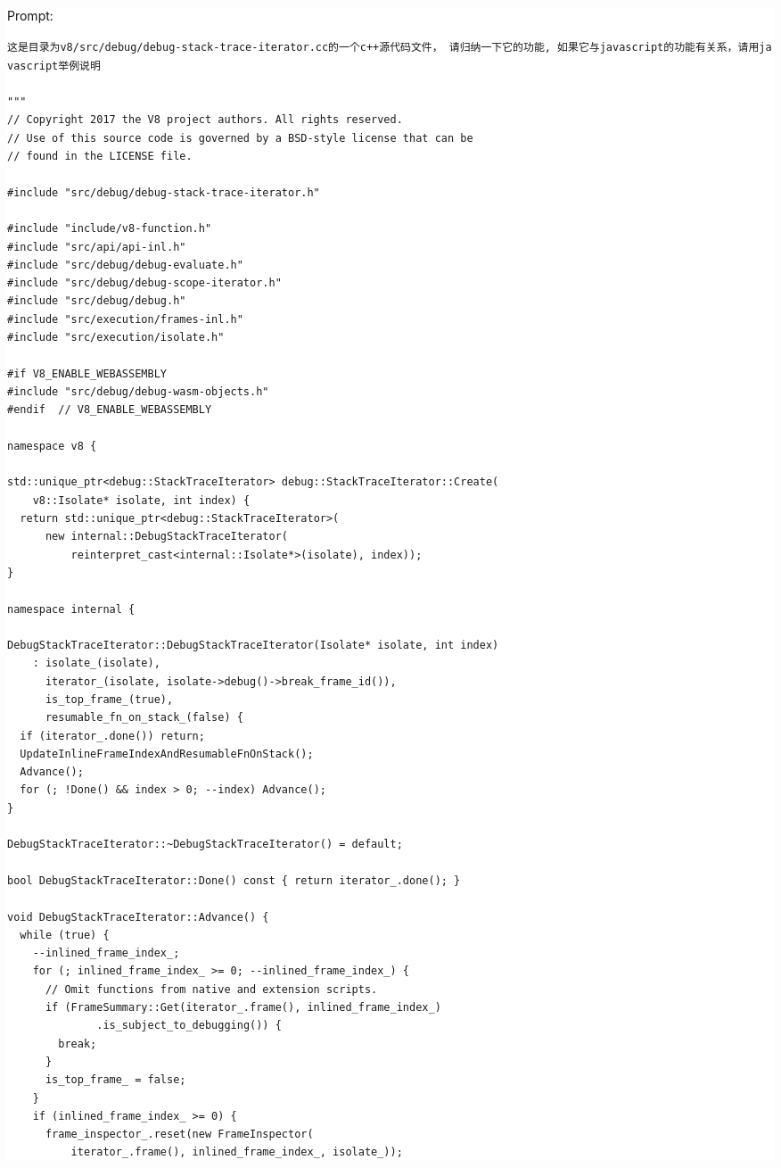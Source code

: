 Prompt: 
```
这是目录为v8/src/debug/debug-stack-trace-iterator.cc的一个c++源代码文件， 请归纳一下它的功能, 如果它与javascript的功能有关系，请用javascript举例说明

"""
// Copyright 2017 the V8 project authors. All rights reserved.
// Use of this source code is governed by a BSD-style license that can be
// found in the LICENSE file.

#include "src/debug/debug-stack-trace-iterator.h"

#include "include/v8-function.h"
#include "src/api/api-inl.h"
#include "src/debug/debug-evaluate.h"
#include "src/debug/debug-scope-iterator.h"
#include "src/debug/debug.h"
#include "src/execution/frames-inl.h"
#include "src/execution/isolate.h"

#if V8_ENABLE_WEBASSEMBLY
#include "src/debug/debug-wasm-objects.h"
#endif  // V8_ENABLE_WEBASSEMBLY

namespace v8 {

std::unique_ptr<debug::StackTraceIterator> debug::StackTraceIterator::Create(
    v8::Isolate* isolate, int index) {
  return std::unique_ptr<debug::StackTraceIterator>(
      new internal::DebugStackTraceIterator(
          reinterpret_cast<internal::Isolate*>(isolate), index));
}

namespace internal {

DebugStackTraceIterator::DebugStackTraceIterator(Isolate* isolate, int index)
    : isolate_(isolate),
      iterator_(isolate, isolate->debug()->break_frame_id()),
      is_top_frame_(true),
      resumable_fn_on_stack_(false) {
  if (iterator_.done()) return;
  UpdateInlineFrameIndexAndResumableFnOnStack();
  Advance();
  for (; !Done() && index > 0; --index) Advance();
}

DebugStackTraceIterator::~DebugStackTraceIterator() = default;

bool DebugStackTraceIterator::Done() const { return iterator_.done(); }

void DebugStackTraceIterator::Advance() {
  while (true) {
    --inlined_frame_index_;
    for (; inlined_frame_index_ >= 0; --inlined_frame_index_) {
      // Omit functions from native and extension scripts.
      if (FrameSummary::Get(iterator_.frame(), inlined_frame_index_)
              .is_subject_to_debugging()) {
        break;
      }
      is_top_frame_ = false;
    }
    if (inlined_frame_index_ >= 0) {
      frame_inspector_.reset(new FrameInspector(
          iterator_.frame(), inlined_frame_index_, isolate_));
```